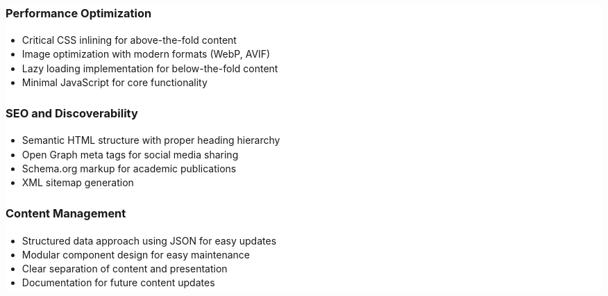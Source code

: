 ### Performance Optimization
- Critical CSS inlining for above-the-fold content
- Image optimization with modern formats (WebP, AVIF)
- Lazy loading implementation for below-the-fold content
- Minimal JavaScript for core functionality

### SEO and Discoverability
- Semantic HTML structure with proper heading hierarchy
- Open Graph meta tags for social media sharing
- Schema.org markup for academic publications
- XML sitemap generation

### Content Management
- Structured data approach using JSON for easy updates
- Modular component design for easy maintenance
- Clear separation of content and presentation
- Documentation for future content updates